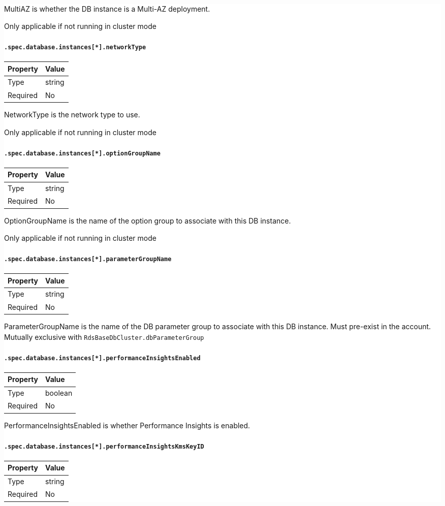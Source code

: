 MultiAZ is whether the DB instance is a Multi-AZ deployment.

Only applicable if not running in cluster mode

#### `.spec.database.instances[*].networkType`

|Property |Value    |
|:--------|:--------|
|Type     |string|
|Required |No|

NetworkType is the network type to use.

Only applicable if not running in cluster mode

#### `.spec.database.instances[*].optionGroupName`

|Property |Value    |
|:--------|:--------|
|Type     |string|
|Required |No|

OptionGroupName is the name of the option group to associate with this DB
instance.

Only applicable if not running in cluster mode

#### `.spec.database.instances[*].parameterGroupName`

|Property |Value    |
|:--------|:--------|
|Type     |string|
|Required |No|

ParameterGroupName is the name of the DB parameter group to associate
with this DB instance. Must pre-exist in the account. Mutually exclusive
with `RdsBaseDbCluster.dbParameterGroup`

#### `.spec.database.instances[*].performanceInsightsEnabled`

|Property |Value    |
|:--------|:--------|
|Type     |boolean|
|Required |No|

PerformanceInsightsEnabled is whether Performance Insights is enabled.

#### `.spec.database.instances[*].performanceInsightsKmsKeyID`

|Property |Value    |
|:--------|:--------|
|Type     |string|
|Required |No|
